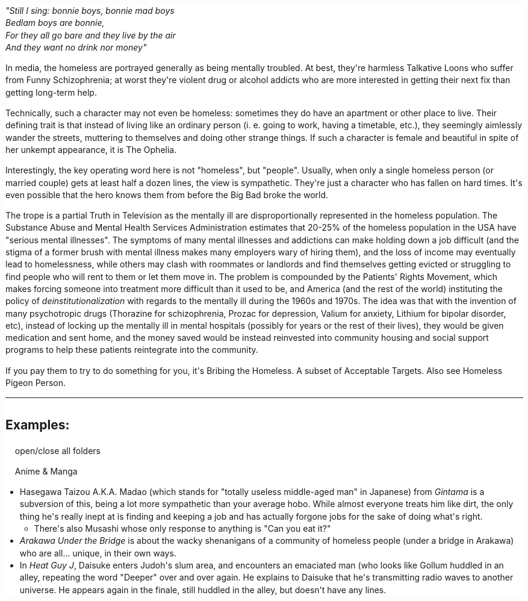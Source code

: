 _"Still I sing: bonnie boys, bonnie mad boys  
Bedlam boys are bonnie,  
For they all go bare and they live by the air  
And they want no drink nor money"_

In media, the homeless are portrayed generally as being mentally troubled. At best, they're harmless Talkative Loons who suffer from Funny Schizophrenia; at worst they're violent drug or alcohol addicts who are more interested in getting their next fix than getting long-term help.

Technically, such a character may not even be homeless: sometimes they do have an apartment or other place to live. Their defining trait is that instead of living like an ordinary person (i. e. going to work, having a timetable, etc.), they seemingly aimlessly wander the streets, muttering to themselves and doing other strange things. If such a character is female and beautiful in spite of her unkempt appearance, it is The Ophelia.

Interestingly, the key operating word here is not "homeless", but "people". Usually, when only a single homeless person (or married couple) gets at least half a dozen lines, the view is sympathetic. They're just a character who has fallen on hard times. It's even possible that the hero knows them from before the Big Bad broke the world.

The trope is a partial Truth in Television as the mentally ill are disproportionally represented in the homeless population. The Substance Abuse and Mental Health Services Administration estimates that 20-25% of the homeless population in the USA have "serious mental illnesses". The symptoms of many mental illnesses and addictions can make holding down a job difficult (and the stigma of a former brush with mental illness makes many employers wary of hiring them), and the loss of income may eventually lead to homelessness, while others may clash with roommates or landlords and find themselves getting evicted or struggling to find people who will rent to them or let them move in. The problem is compounded by the Patients' Rights Movement, which makes forcing someone into treatment more difficult than it used to be, and America (and the rest of the world) instituting the policy of _deinstitutionalization_ with regards to the mentally ill during the 1960s and 1970s. The idea was that with the invention of many psychotropic drugs (Thorazine for schizophrenia, Prozac for depression, Valium for anxiety, Lithium for bipolar disorder, etc), instead of locking up the mentally ill in mental hospitals (possibly for years or the rest of their lives), they would be given medication and sent home, and the money saved would be instead reinvested into community housing and social support programs to help these patients reintegrate into the community.

If you pay them to try to do something for you, it's Bribing the Homeless. A subset of Acceptable Targets. Also see Homeless Pigeon Person.

___

## Examples:

    open/close all folders 

    Anime & Manga 

-   Hasegawa Taizou A.K.A. Madao (which stands for "totally useless middle-aged man" in Japanese) from _Gintama_ is a subversion of this, being a lot more sympathetic than your average hobo. While almost everyone treats him like dirt, the only thing he's really inept at is finding and keeping a job and has actually forgone jobs for the sake of doing what's right.
    -   There's also Musashi whose only response to anything is "Can you eat it?"
-   _Arakawa Under the Bridge_ is about the wacky shenanigans of a community of homeless people (under a bridge in Arakawa) who are all... unique, in their own ways.
-   In _Heat Guy J_, Daisuke enters Judoh's slum area, and encounters an emaciated man (who looks like Gollum huddled in an alley, repeating the word "Deeper" over and over again. He explains to Daisuke that he's transmitting radio waves to another universe. He appears again in the finale, still huddled in the alley, but doesn't have any lines.
